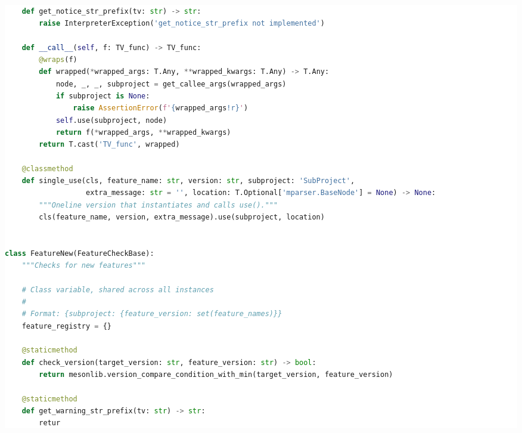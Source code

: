 ```python
    def get_notice_str_prefix(tv: str) -> str:
        raise InterpreterException('get_notice_str_prefix not implemented')

    def __call__(self, f: TV_func) -> TV_func:
        @wraps(f)
        def wrapped(*wrapped_args: T.Any, **wrapped_kwargs: T.Any) -> T.Any:
            node, _, _, subproject = get_callee_args(wrapped_args)
            if subproject is None:
                raise AssertionError(f'{wrapped_args!r}')
            self.use(subproject, node)
            return f(*wrapped_args, **wrapped_kwargs)
        return T.cast('TV_func', wrapped)

    @classmethod
    def single_use(cls, feature_name: str, version: str, subproject: 'SubProject',
                   extra_message: str = '', location: T.Optional['mparser.BaseNode'] = None) -> None:
        """Oneline version that instantiates and calls use()."""
        cls(feature_name, version, extra_message).use(subproject, location)


class FeatureNew(FeatureCheckBase):
    """Checks for new features"""

    # Class variable, shared across all instances
    #
    # Format: {subproject: {feature_version: set(feature_names)}}
    feature_registry = {}

    @staticmethod
    def check_version(target_version: str, feature_version: str) -> bool:
        return mesonlib.version_compare_condition_with_min(target_version, feature_version)

    @staticmethod
    def get_warning_str_prefix(tv: str) -> str:
        retur
```